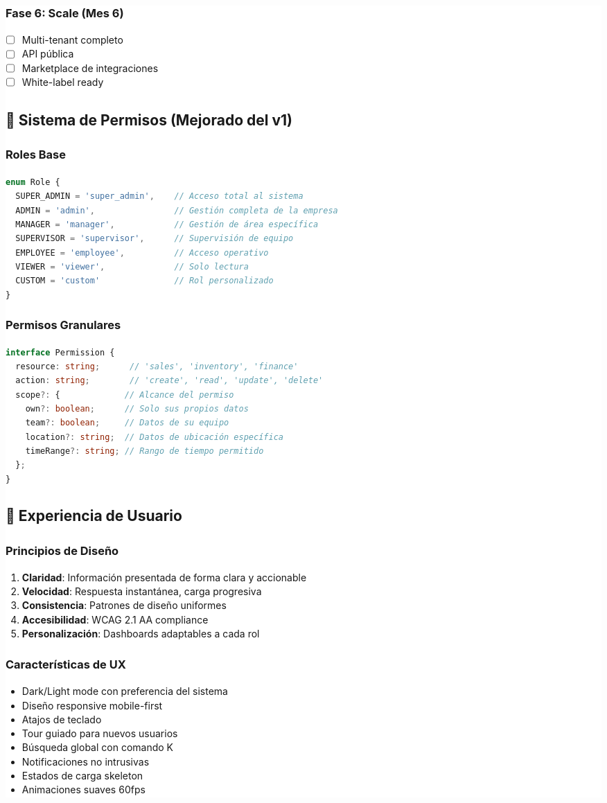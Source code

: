 ### **Fase 6: Scale (Mes 6)**
- [ ] Multi-tenant completo
- [ ] API pública
- [ ] Marketplace de integraciones
- [ ] White-label ready

## 🔐 Sistema de Permisos (Mejorado del v1)

### **Roles Base**
```typescript
enum Role {
  SUPER_ADMIN = 'super_admin',    // Acceso total al sistema
  ADMIN = 'admin',                // Gestión completa de la empresa
  MANAGER = 'manager',            // Gestión de área específica
  SUPERVISOR = 'supervisor',      // Supervisión de equipo
  EMPLOYEE = 'employee',          // Acceso operativo
  VIEWER = 'viewer',              // Solo lectura
  CUSTOM = 'custom'               // Rol personalizado
}
```

### **Permisos Granulares**
```typescript
interface Permission {
  resource: string;      // 'sales', 'inventory', 'finance'
  action: string;        // 'create', 'read', 'update', 'delete'
  scope?: {             // Alcance del permiso
    own?: boolean;      // Solo sus propios datos
    team?: boolean;     // Datos de su equipo
    location?: string;  // Datos de ubicación específica
    timeRange?: string; // Rango de tiempo permitido
  };
}
```

## 🎨 Experiencia de Usuario

### **Principios de Diseño**
1. **Claridad**: Información presentada de forma clara y accionable
2. **Velocidad**: Respuesta instantánea, carga progresiva
3. **Consistencia**: Patrones de diseño uniformes
4. **Accesibilidad**: WCAG 2.1 AA compliance
5. **Personalización**: Dashboards adaptables a cada rol

### **Características de UX**
- Dark/Light mode con preferencia del sistema
- Diseño responsive mobile-first
- Atajos de teclado
- Tour guiado para nuevos usuarios
- Búsqueda global con comando K
- Notificaciones no intrusivas
- Estados de carga skeleton
- Animaciones suaves 60fps
